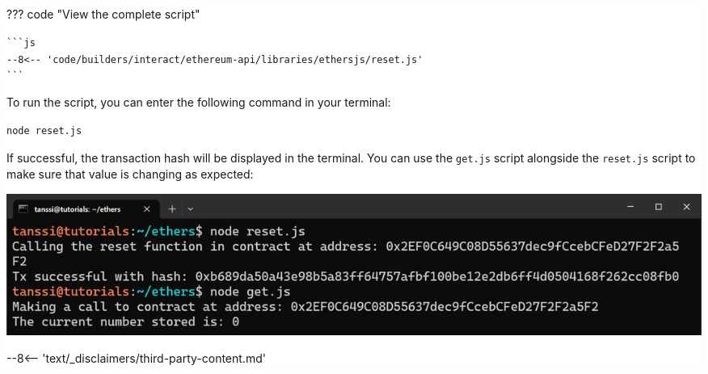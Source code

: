 
??? code "View the complete script"

    ```js
    --8<-- 'code/builders/interact/ethereum-api/libraries/ethersjs/reset.js'
    ```

To run the script, you can enter the following command in your terminal:

```bash
node reset.js
```

If successful, the transaction hash will be displayed in the terminal. You can use the `get.js` script alongside the `reset.js` script to make sure that value is changing as expected:

![Reset Contract Ethers](/images/builders/interact/ethereum-api/libraries/ethersjs/ethersjs-6.png)

--8<-- 'text/_disclaimers/third-party-content.md'
